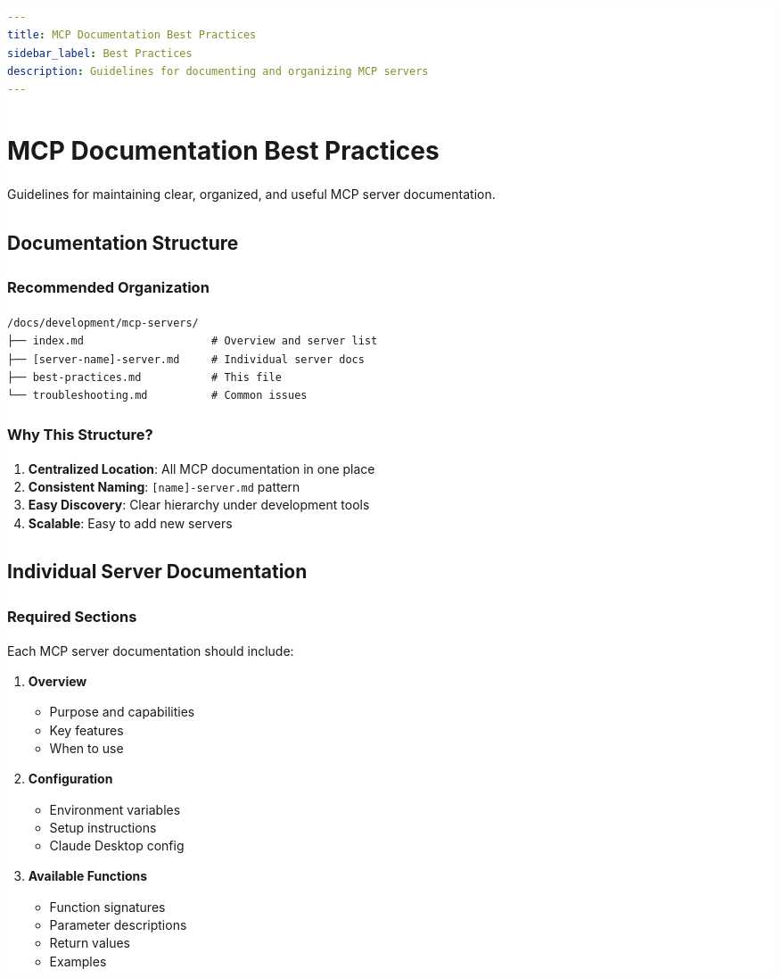 ```yaml
---
title: MCP Documentation Best Practices
sidebar_label: Best Practices
description: Guidelines for documenting and organizing MCP servers
---
```


# MCP Documentation Best Practices

Guidelines for maintaining clear, organized, and useful MCP server documentation.

## Documentation Structure

### Recommended Organization

```
/docs/development/mcp-servers/
├── index.md                    # Overview and server list
├── [server-name]-server.md     # Individual server docs
├── best-practices.md           # This file
└── troubleshooting.md          # Common issues
```

### Why This Structure?

1. **Centralized Location**: All MCP documentation in one place
2. **Consistent Naming**: `[name]-server.md` pattern
3. **Easy Discovery**: Clear hierarchy under development tools
4. **Scalable**: Easy to add new servers

## Individual Server Documentation

### Required Sections

Each MCP server documentation should include:

1. **Overview**
   - Purpose and capabilities
   - Key features
   - When to use

2. **Configuration**
   - Environment variables
   - Setup instructions
   - Claude Desktop config

3. **Available Functions**
   - Function signatures
   - Parameter descriptions
   - Return values
   - Examples
